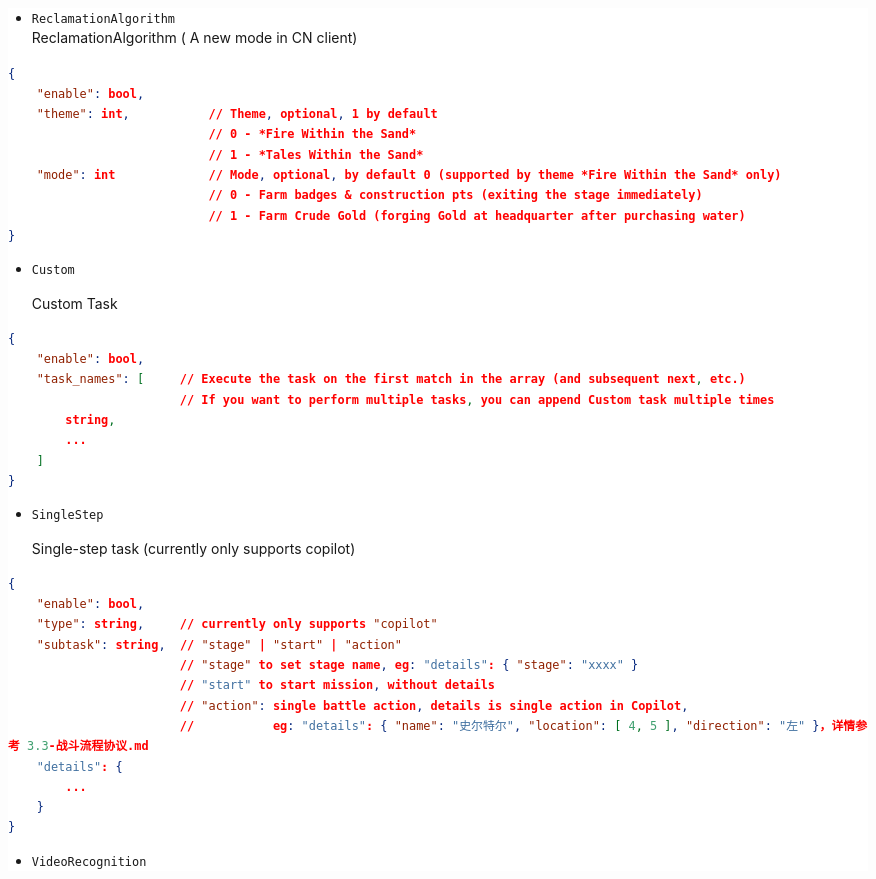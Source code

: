 - `ReclamationAlgorithm`<br>
  ReclamationAlgorithm ( A new mode in CN client)

```json
{
    "enable": bool,
    "theme": int,           // Theme, optional, 1 by default
                            // 0 - *Fire Within the Sand*
                            // 1 - *Tales Within the Sand*
    "mode": int             // Mode, optional, by default 0 (supported by theme *Fire Within the Sand* only)
                            // 0 - Farm badges & construction pts (exiting the stage immediately)
                            // 1 - Farm Crude Gold (forging Gold at headquarter after purchasing water)
}
```

- `Custom`<br>

  Custom Task

```json
{
    "enable": bool,
    "task_names": [     // Execute the task on the first match in the array (and subsequent next, etc.)
                        // If you want to perform multiple tasks, you can append Custom task multiple times
        string,
        ...
    ]
}
```

- `SingleStep`<br>

  Single-step task (currently only supports copilot)

```json
{
    "enable": bool,
    "type": string,     // currently only supports "copilot"
    "subtask": string,  // "stage" | "start" | "action"
                        // "stage" to set stage name, eg: "details": { "stage": "xxxx" }
                        // "start" to start mission, without details
                        // "action": single battle action, details is single action in Copilot,
                        //           eg: "details": { "name": "史尔特尔", "location": [ 4, 5 ], "direction": "左" }，详情参考 3.3-战斗流程协议.md
    "details": {
        ...
    }
}
```

- `VideoRecognition`<br>
